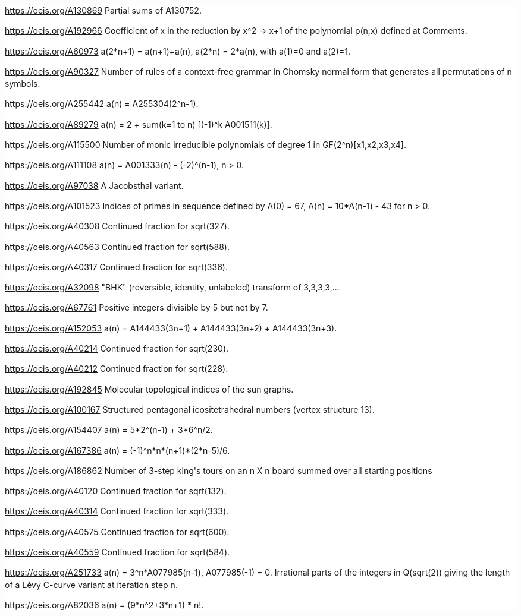 https://oeis.org/A130869 Partial sums of A130752.

https://oeis.org/A192966 Coefficient of x in the reduction by x^2 -> x+1 of the polynomial p(n,x) defined at Comments.

https://oeis.org/A60973 a(2\*n+1) = a(n+1)+a(n), a(2\*n) = 2\*a(n), with a(1)=0 and a(2)=1.

https://oeis.org/A90327 Number of rules of a context-free grammar in Chomsky normal form that generates all permutations of n symbols.

https://oeis.org/A255442 a(n) = A255304(2^n-1).

https://oeis.org/A89279 a(n) = 2 + sum(k=1 to n) [(-1)^k A001511(k)].

https://oeis.org/A115500 Number of monic irreducible polynomials of degree 1 in GF(2^n)[x1,x2,x3,x4].

https://oeis.org/A111108 a(n) = A001333(n) - (-2)^(n-1), n > 0.

https://oeis.org/A97038 A Jacobsthal variant.

https://oeis.org/A101523 Indices of primes in sequence defined by A(0) = 67, A(n) = 10\*A(n-1) - 43 for n > 0.

https://oeis.org/A40308 Continued fraction for sqrt(327).

https://oeis.org/A40563 Continued fraction for sqrt(588).

https://oeis.org/A40317 Continued fraction for sqrt(336).

https://oeis.org/A32098 "BHK" (reversible, identity, unlabeled) transform of 3,3,3,3,...

https://oeis.org/A67761 Positive integers divisible by 5 but not by 7.

https://oeis.org/A152053 a(n) = A144433(3n+1) + A144433(3n+2) + A144433(3n+3).

https://oeis.org/A40214 Continued fraction for sqrt(230).

https://oeis.org/A40212 Continued fraction for sqrt(228).

https://oeis.org/A192845 Molecular topological indices of the sun graphs.

https://oeis.org/A100167 Structured pentagonal icositetrahedral numbers (vertex structure 13).

https://oeis.org/A154407 a(n) = 5\*2^(n-1) + 3\*6^n/2.

https://oeis.org/A167386 a(n) = (-1)^n\*n\*(n+1)\*(2\*n-5)/6.

https://oeis.org/A186862 Number of 3-step king's tours on an n X n board summed over all starting positions

https://oeis.org/A40120 Continued fraction for sqrt(132).

https://oeis.org/A40314 Continued fraction for sqrt(333).

https://oeis.org/A40575 Continued fraction for sqrt(600).

https://oeis.org/A40559 Continued fraction for sqrt(584).

https://oeis.org/A251733 a(n) = 3^n\*A077985(n-1), A077985(-1) = 0. Irrational parts of the integers in Q(sqrt(2)) giving the length of a Lévy C-curve variant at iteration step n.

https://oeis.org/A82036 a(n) = (9\*n^2+3\*n+1) \* n!.
